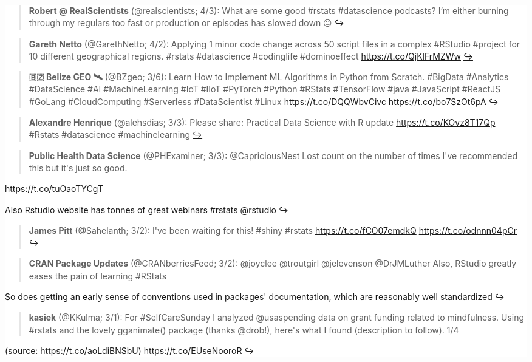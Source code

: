


> **Robert @ RealScientists** (@realscientists; 4/3): What are some good #rstats #datascience podcasts?  I’m either burning through my regulars too fast or production or episodes has slowed down 😐  [&#8618;](https://twitter.com/dataandme/status/1173303809587761152)




> **Gareth Netto** (@GarethNetto; 4/2): Applying 1 minor code change across 50 script files in a complex #RStudio #project for 10 different geographical regions.  #rstats #datascience #codinglife  #dominoeffect https://t.co/QjKlFrMZWw  [&#8618;](https://twitter.com/dataandme/status/1173346306040844288)




> **🇧🇿 Belize GEO 🛰️** (@BZgeo; 3/6): Learn How to Implement ML Algorithms in Python from Scratch. #BigData #Analytics #DataScience #AI #MachineLearning #IoT #IIoT #PyTorch #Python #RStats #TensorFlow #java #JavaScript #ReactJS #GoLang #CloudComputing #Serverless #DataScientist #Linux 
https://t.co/DQQWbvCivc https://t.co/bo7SzOt6pA  [&#8618;](https://twitter.com/dataandme/status/1173305180395376641)




> **Alexandre Henrique** (@alehsdias; 3/3): Please share:
Practical Data Science with R update
https://t.co/KOvz8T17Qp
#Rstats #datascience #machinelearning  [&#8618;](https://twitter.com/dataandme/status/1173367491940114432)




> **Public Health Data Science** (@PHExaminer; 3/3): @CapriciousNest Lost count on the number of times I've recommended this but it's just so good.
>
https://t.co/tuOaoTYCgT
>
Also Rstudio website has tonnes of great webinars #rstats @rstudio  [&#8618;](https://twitter.com/dataandme/status/1173297380898344960)




> **James Pitt** (@Sahelanth; 3/2): I've been waiting for this! #shiny #rstats https://t.co/fCO07emdkQ https://t.co/odnnn04pCr  [&#8618;](https://twitter.com/dataandme/status/1173331590468067329)




> **CRAN Package Updates** (@CRANberriesFeed; 3/2): @joyclee @troutgirl @jelevenson @DrJMLuther Also, RStudio greatly eases the pain of learning #RStats
>
So does getting an early sense of conventions used in packages' documentation, which are reasonably well standardized  [&#8618;](https://twitter.com/dataandme/status/1173318179147436032)




> **kasiek** (@KKulma; 3/1): For #SelfCareSunday I analyzed @usaspending data on grant funding related to mindfulness. Using #rstats and the lovely gganimate() package (thanks @drob!), here's what I found (description to follow). 1/4
>
(source: https://t.co/aoLdiBNSbU) https://t.co/EUseNooroR  [&#8618;](https://twitter.com/dataandme/status/1173342326246256640)
